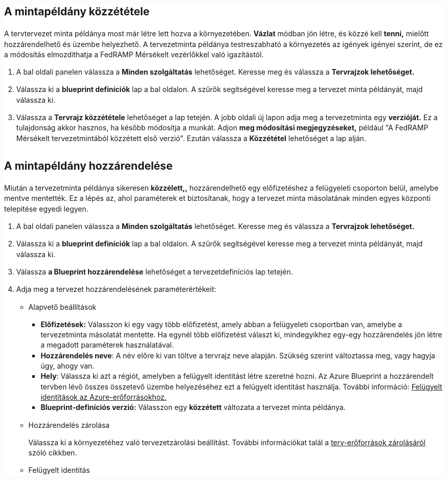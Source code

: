 ## <a name="publish-the-sample-copy"></a>A mintapéldány közzététele

A tervtervezet minta példánya most már létre lett hozva a környezetében. **Vázlat** módban jön létre, és közzé kell **tenni,** mielőtt hozzárendelhető és üzembe helyezhető. A tervezetminta példánya testreszabható a környezetés az igények igényei szerint, de ez a módosítás elmozdíthatja a FedRAMP Mérsékelt vezérlőkkel való igazítástól.

1. A bal oldali panelen válassza a **Minden szolgáltatás** lehetőséget. Keresse meg és válassza a **Tervrajzok lehetőséget.**

1. Válassza ki a **blueprint definíciók** lap a bal oldalon. A szűrők segítségével keresse meg a tervezet minta példányát, majd válassza ki.

1. Válassza a **Tervrajz közzététele** lehetőséget a lap tetején. A jobb oldali új lapon adja meg a tervezetminta egy **verzióját.** Ez a tulajdonság akkor hasznos, ha később módosítja a munkát. Adjon **meg módosítási megjegyzéseket,** például "A FedRAMP Mérsékelt tervezetmintából közzétett első verzió". Ezután válassza a **Közzététel** lehetőséget a lap alján.

## <a name="assign-the-sample-copy"></a>A mintapéldány hozzárendelése

Miután a tervezetminta példánya sikeresen **közzélett,,** hozzárendelhető egy előfizetéshez a felügyeleti csoporton belül, amelybe mentve mentették. Ez a lépés az, ahol paraméterek et biztosítanak, hogy a tervezet minta másolatának minden egyes központi telepítése egyedi legyen.

1. A bal oldali panelen válassza a **Minden szolgáltatás** lehetőséget. Keresse meg és válassza a **Tervrajzok lehetőséget.**

1. Válassza ki a **blueprint definíciók** lap a bal oldalon. A szűrők segítségével keresse meg a tervezet minta példányát, majd válassza ki.

1. Válassza **a Blueprint hozzárendelése** lehetőséget a tervezetdefiníciós lap tetején.

1. Adja meg a tervezet hozzárendelésének paraméterértékeit:

   - Alapvető beállítások

     - **Előfizetések:** Válasszon ki egy vagy több előfizetést, amely abban a felügyeleti csoportban van, amelybe a tervezetminta másolatát mentette. Ha egynél több előfizetést választ ki, mindegyikhez egy-egy hozzárendelés jön létre a megadott paraméterek használatával.
     - **Hozzárendelés neve**: A név előre ki van töltve a tervrajz neve alapján.
       Szükség szerint változtassa meg, vagy hagyja úgy, ahogy van.
     - **Hely**: Válassza ki azt a régiót, amelyben a felügyelt identitást létre szeretné hozni. Az Azure Blueprint a hozzárendelt tervben lévő összes összetevő üzembe helyezéséhez ezt a felügyelt identitást használja. További információ: [Felügyelt identitások az Azure-erőforrásokhoz.](../../../../active-directory/managed-identities-azure-resources/overview.md)
     - **Blueprint-definíciós verzió:** Válasszon egy **közzétett** változata a tervezet minta példánya.

   - Hozzárendelés zárolása

     Válassza ki a környezetéhez való tervezetzárolási beállítást. További információkat talál a [terv-erőforrások zárolásáról](../../concepts/resource-locking.md) szóló cikkben.

   - Felügyelt identitás
